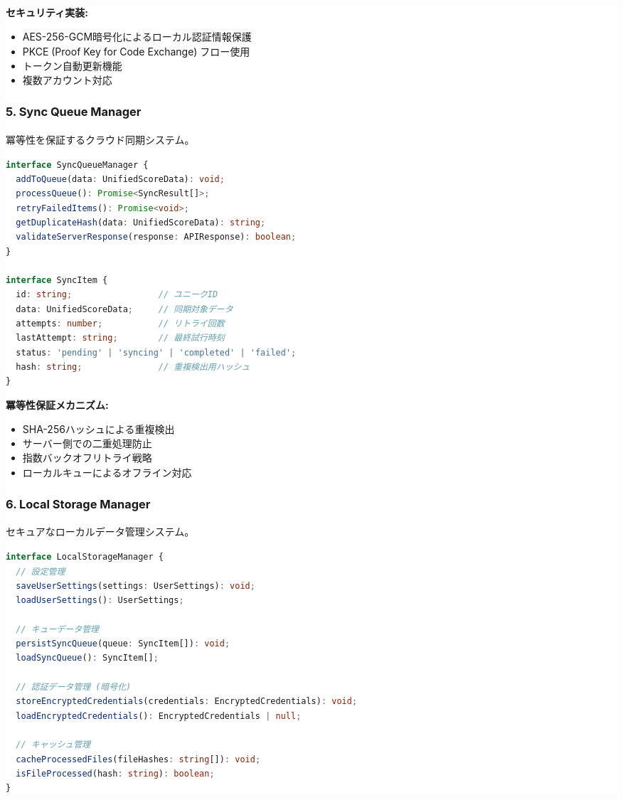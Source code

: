 
**セキュリティ実装:**
- AES-256-GCM暗号化によるローカル認証情報保護
- PKCE (Proof Key for Code Exchange) フロー使用
- トークン自動更新機能
- 複数アカウント対応

### 5. Sync Queue Manager

冪等性を保証するクラウド同期システム。

```typescript
interface SyncQueueManager {
  addToQueue(data: UnifiedScoreData): void;
  processQueue(): Promise<SyncResult[]>;
  retryFailedItems(): Promise<void>;
  getDuplicateHash(data: UnifiedScoreData): string;
  validateServerResponse(response: APIResponse): boolean;
}

interface SyncItem {
  id: string;                 // ユニークID
  data: UnifiedScoreData;     // 同期対象データ
  attempts: number;           // リトライ回数
  lastAttempt: string;        // 最終試行時刻
  status: 'pending' | 'syncing' | 'completed' | 'failed';
  hash: string;               // 重複検出用ハッシュ
}
```

**冪等性保証メカニズム:**
- SHA-256ハッシュによる重複検出
- サーバー側での二重処理防止
- 指数バックオフリトライ戦略
- ローカルキューによるオフライン対応

### 6. Local Storage Manager

セキュアなローカルデータ管理システム。

```typescript
interface LocalStorageManager {
  // 設定管理
  saveUserSettings(settings: UserSettings): void;
  loadUserSettings(): UserSettings;

  // キューデータ管理
  persistSyncQueue(queue: SyncItem[]): void;
  loadSyncQueue(): SyncItem[];

  // 認証データ管理 (暗号化)
  storeEncryptedCredentials(credentials: EncryptedCredentials): void;
  loadEncryptedCredentials(): EncryptedCredentials | null;

  // キャッシュ管理
  cacheProcessedFiles(fileHashes: string[]): void;
  isFileProcessed(hash: string): boolean;
}
```
